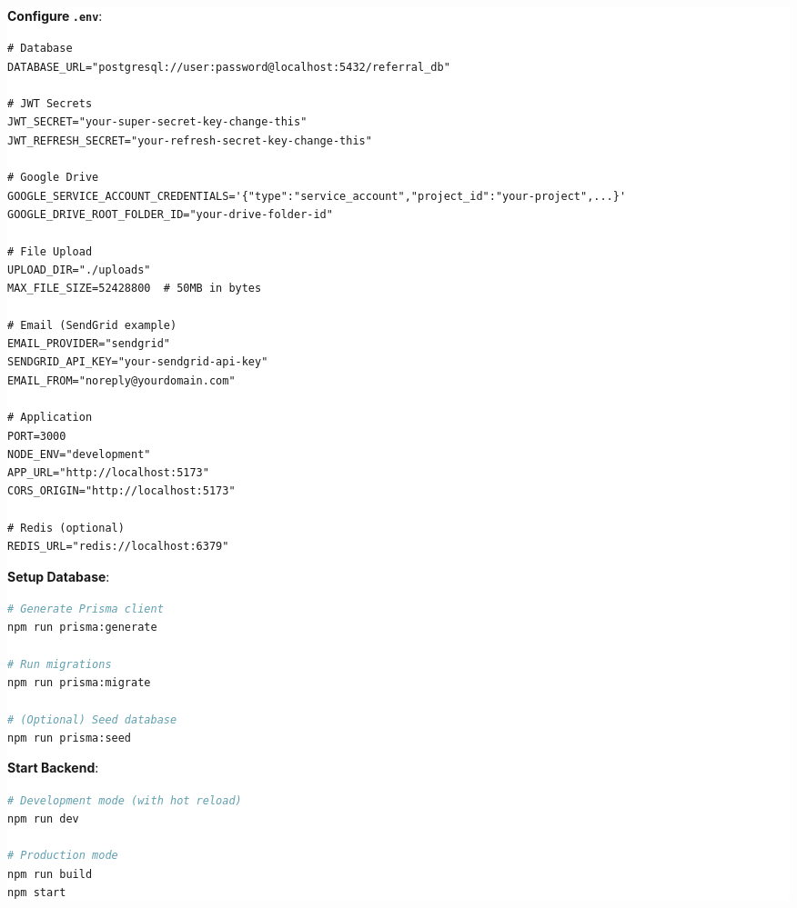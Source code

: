 **Configure `.env`**:

```env
# Database
DATABASE_URL="postgresql://user:password@localhost:5432/referral_db"

# JWT Secrets
JWT_SECRET="your-super-secret-key-change-this"
JWT_REFRESH_SECRET="your-refresh-secret-key-change-this"

# Google Drive
GOOGLE_SERVICE_ACCOUNT_CREDENTIALS='{"type":"service_account","project_id":"your-project",...}'
GOOGLE_DRIVE_ROOT_FOLDER_ID="your-drive-folder-id"

# File Upload
UPLOAD_DIR="./uploads"
MAX_FILE_SIZE=52428800  # 50MB in bytes

# Email (SendGrid example)
EMAIL_PROVIDER="sendgrid"
SENDGRID_API_KEY="your-sendgrid-api-key"
EMAIL_FROM="noreply@yourdomain.com"

# Application
PORT=3000
NODE_ENV="development"
APP_URL="http://localhost:5173"
CORS_ORIGIN="http://localhost:5173"

# Redis (optional)
REDIS_URL="redis://localhost:6379"
```

**Setup Database**:

```bash
# Generate Prisma client
npm run prisma:generate

# Run migrations
npm run prisma:migrate

# (Optional) Seed database
npm run prisma:seed
```

**Start Backend**:

```bash
# Development mode (with hot reload)
npm run dev

# Production mode
npm run build
npm start
```
